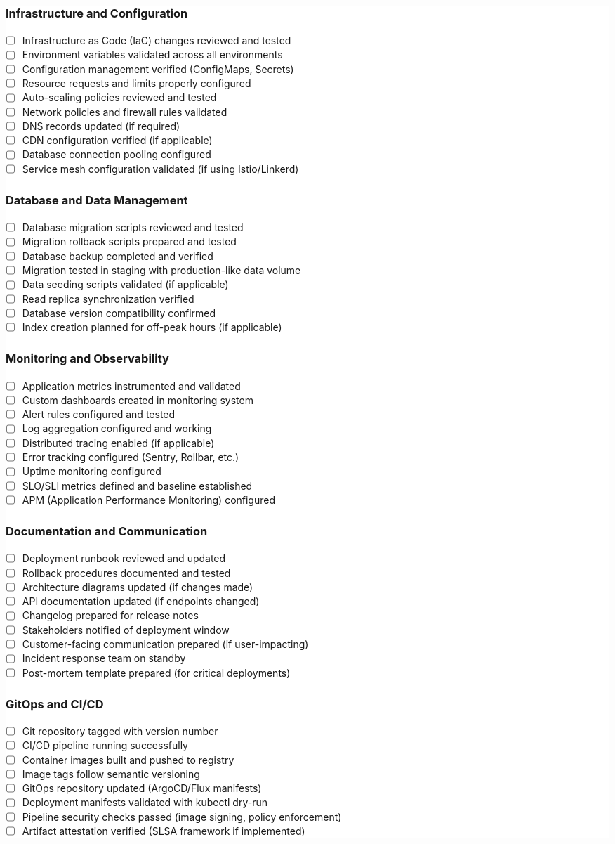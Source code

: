 ### Infrastructure and Configuration
- [ ] Infrastructure as Code (IaC) changes reviewed and tested
- [ ] Environment variables validated across all environments
- [ ] Configuration management verified (ConfigMaps, Secrets)
- [ ] Resource requests and limits properly configured
- [ ] Auto-scaling policies reviewed and tested
- [ ] Network policies and firewall rules validated
- [ ] DNS records updated (if required)
- [ ] CDN configuration verified (if applicable)
- [ ] Database connection pooling configured
- [ ] Service mesh configuration validated (if using Istio/Linkerd)

### Database and Data Management
- [ ] Database migration scripts reviewed and tested
- [ ] Migration rollback scripts prepared and tested
- [ ] Database backup completed and verified
- [ ] Migration tested in staging with production-like data volume
- [ ] Data seeding scripts validated (if applicable)
- [ ] Read replica synchronization verified
- [ ] Database version compatibility confirmed
- [ ] Index creation planned for off-peak hours (if applicable)

### Monitoring and Observability
- [ ] Application metrics instrumented and validated
- [ ] Custom dashboards created in monitoring system
- [ ] Alert rules configured and tested
- [ ] Log aggregation configured and working
- [ ] Distributed tracing enabled (if applicable)
- [ ] Error tracking configured (Sentry, Rollbar, etc.)
- [ ] Uptime monitoring configured
- [ ] SLO/SLI metrics defined and baseline established
- [ ] APM (Application Performance Monitoring) configured

### Documentation and Communication
- [ ] Deployment runbook reviewed and updated
- [ ] Rollback procedures documented and tested
- [ ] Architecture diagrams updated (if changes made)
- [ ] API documentation updated (if endpoints changed)
- [ ] Changelog prepared for release notes
- [ ] Stakeholders notified of deployment window
- [ ] Customer-facing communication prepared (if user-impacting)
- [ ] Incident response team on standby
- [ ] Post-mortem template prepared (for critical deployments)

### GitOps and CI/CD
- [ ] Git repository tagged with version number
- [ ] CI/CD pipeline running successfully
- [ ] Container images built and pushed to registry
- [ ] Image tags follow semantic versioning
- [ ] GitOps repository updated (ArgoCD/Flux manifests)
- [ ] Deployment manifests validated with kubectl dry-run
- [ ] Pipeline security checks passed (image signing, policy enforcement)
- [ ] Artifact attestation verified (SLSA framework if implemented)
